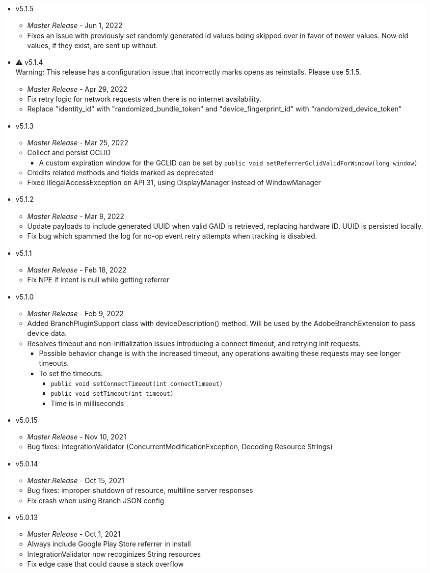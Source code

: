 - v5.1.5
  * _*Master Release*_ - Jun 1, 2022
  * Fixes an issue with previously set randomly generated id values being skipped over in favor of newer values. Now old values, if they exist, are sent up without.    

- ⚠️ v5.1.4  
Warning: This release has a configuration issue that incorrectly marks opens as reinstalls. Please use 5.1.5.
  * _*Master Release*_ - Apr 29, 2022
  * Fix retry logic for network requests when there is no internet availability.
  * Replace "identity_id" with "randomized_bundle_token" and "device_fingerprint_id" with "randomized_device_token"

- v5.1.3
  * _*Master Release*_ - Mar 25, 2022
  * Collect and persist GCLID
    * A custom expiration window for the GCLID can be set by `public void setReferrerGclidValidForWindow(long window)`
  * Credits related methods and fields marked as deprecated
  * Fixed IllegalAccessException on API 31, using DisplayManager instead of WindowManager

- v5.1.2
  * _*Master Release*_ - Mar 9, 2022
  * Update payloads to include generated UUID when valid GAID is retrieved, replacing hardware ID. UUID is persisted locally.
  * Fix bug which spammed the log for no-op event retry attempts when tracking is disabled.

- v5.1.1
  * _*Master Release*_ - Feb 18, 2022
  * Fix NPE if intent is null while getting referrer

- v5.1.0
  * _*Master Release*_ - Feb 9, 2022
  * Added BranchPluginSupport class with deviceDescription() method. Will be used by the AdobeBranchExtension to pass device data.
  * Resolves timeout and non-initialization issues introducing a connect timeout, and retrying init requests.
    * Possible behavior change is with the increased timeout, any operations awaiting these requests may see longer timeouts.
    * To set the timeouts:
      * `public void setConnectTimeout(int connectTimeout)`
      * `public void setTimeout(int timeout)`
      * Time is in milliseconds

- v5.0.15
  * _*Master Release*_ - Nov 10, 2021
  * Bug fixes: IntegrationValidator (ConcurrentModificationException, Decoding Resource Strings)

- v5.0.14
  * _*Master Release*_ - Oct 15, 2021
  * Bug fixes: improper shutdown of resource, multiline server responses
  * Fix crash when using Branch JSON config

- v5.0.13
  * _*Master Release*_ - Oct 1, 2021
  * Always include Google Play Store referrer in install 
  * IntegrationValidator now recoginizes String resources
  * Fix edge case that could cause a stack overflow
